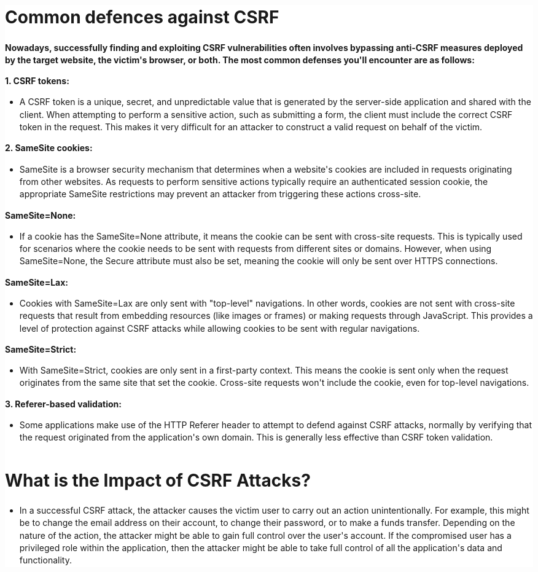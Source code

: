 # Common defences against CSRF

**Nowadays, successfully finding and exploiting CSRF vulnerabilities often involves bypassing anti-CSRF measures deployed by the target website, the victim's browser, or both. The most common defenses you'll encounter are as follows:**

**1. CSRF tokens:**

* A CSRF token is a unique, secret, and unpredictable value that is generated by the server-side application and shared with the client. When attempting to perform a sensitive action, such as submitting a form, the client must include the correct CSRF token in the request. This makes it very difficult for an attacker to construct a valid request on behalf of the victim.

**2. SameSite cookies:**

* SameSite is a browser security mechanism that determines when a website's cookies are included in requests originating from other websites. As requests to perform sensitive actions typically require an authenticated session cookie, the appropriate SameSite restrictions may prevent an attacker from triggering these actions cross-site.

**SameSite=None:**

* If a cookie has the SameSite=None attribute, it means the cookie can be sent with cross-site requests. This is typically used for scenarios where the cookie needs to be sent with requests from different sites or domains. However, when using SameSite=None, the Secure attribute must also be set, meaning the cookie will only be sent over HTTPS connections.

**SameSite=Lax:**

* Cookies with SameSite=Lax are only sent with "top-level" navigations. In other words, cookies are not sent with cross-site requests that result from embedding resources (like images or frames) or making requests through JavaScript. This provides a level of protection against CSRF attacks while allowing cookies to be sent with regular navigations.

**SameSite=Strict:**

* With SameSite=Strict, cookies are only sent in a first-party context. This means the cookie is sent only when the request originates from the same site that set the cookie. Cross-site requests won't include the cookie, even for top-level navigations.

**3. Referer-based validation:** 

* Some applications make use of the HTTP Referer header to attempt to defend against CSRF attacks, normally by verifying that the request originated from the application's own domain. This is generally less effective than CSRF token validation.

# What is the Impact of CSRF Attacks?

* In a successful CSRF attack, the attacker causes the victim user to carry out an action unintentionally. For example, this might be to change the email address on their account, to change their password, or to make a funds transfer. Depending on the nature of the action, the attacker might be able to gain full control over the user's account. If the compromised user has a privileged role within the application, then the attacker might be able to take full control of all the application's data and functionality. 
